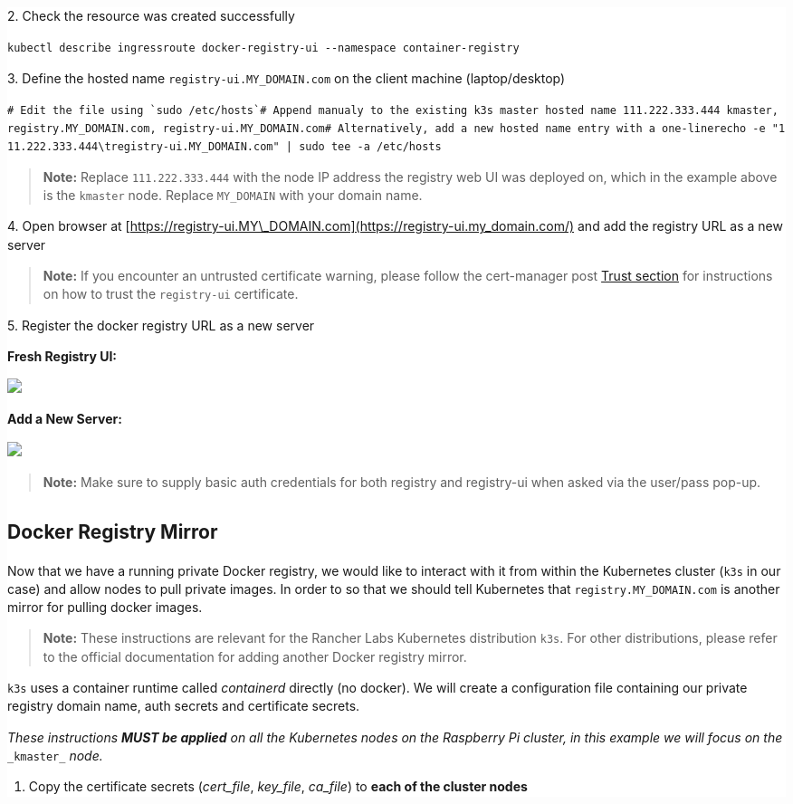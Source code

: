 2\. Check the resource was created successfully

```
kubectl describe ingressroute docker-registry-ui --namespace container-registry
```

3\. Define the hosted name `registry-ui.MY_DOMAIN.com` on the client machine (laptop/desktop)

```
# Edit the file using `sudo /etc/hosts`# Append manualy to the existing k3s master hosted name 111.222.333.444 kmaster, registry.MY_DOMAIN.com, registry-ui.MY_DOMAIN.com# Alternatively, add a new hosted name entry with a one-linerecho -e "111.222.333.444\tregistry-ui.MY_DOMAIN.com" | sudo tee -a /etc/hosts
```

> **Note:** Replace `111.222.333.444` with the node IP address the registry web UI was deployed on, which in the example above is the `kmaster` node. Replace `MY_DOMAIN` with your domain name.

4\. Open browser at [https://registry-ui.MY\_DOMAIN.com](https://registry-ui.my_domain.com/) and add the registry URL as a new server

> **Note:** If you encounter an untrusted certificate warning, please follow the cert-manager post [Trust section](https://faun.pub/install-certificate-manager-controller-in-kubernetes-ba435aedf2e8#df0d) for instructions on how to trust the `registry-ui` certificate.

5\. Register the docker registry URL as a new server

**Fresh Registry UI:**

![](https://miro.medium.com/max/1400/1*0KtC7YUHuF47FVo-tqlRtQ.png)

**Add a New Server:**

![](https://miro.medium.com/max/1400/1*fK5M8wDgTR7f8537nG1UBA.png)

> **Note:** Make sure to supply basic auth credentials for both registry and registry-ui when asked via the user/pass pop-up.

## Docker Registry Mirror

Now that we have a running private Docker registry, we would like to interact with it from within the Kubernetes cluster (`k3s` in our case) and allow nodes to pull private images. In order to so that we should tell Kubernetes that `registry.MY_DOMAIN.com` is another mirror for pulling docker images.

> **Note:** These instructions are relevant for the Rancher Labs Kubernetes distribution `k3s`. For other distributions, please refer to the official documentation for adding another Docker registry mirror.

`k3s` uses a container runtime called _containerd_ directly (no docker). We will create a configuration file containing our private registry domain name, auth secrets and certificate secrets.

_These instructions_ **_MUST be applied_** _on all the Kubernetes nodes on the Raspberry Pi cluster, in this example we will focus on the_ `_kmaster_` _node._

1.  Copy the certificate secrets (_cert\_file_, _key\_file_, _ca\_file_) to **each of the cluster nodes**
